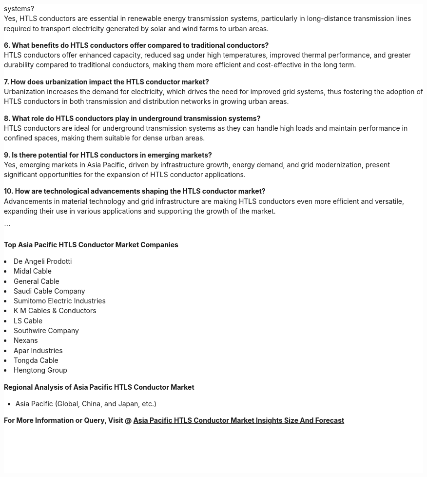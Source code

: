 systems?</b><br>Yes, HTLS conductors are essential in renewable energy transmission systems, particularly in long-distance transmission lines required to transport electricity generated by solar and wind farms to urban areas.</p> <p><b>6. What benefits do HTLS conductors offer compared to traditional conductors?</b><br>HTLS conductors offer enhanced capacity, reduced sag under high temperatures, improved thermal performance, and greater durability compared to traditional conductors, making them more efficient and cost-effective in the long term.</p> <p><b>7. How does urbanization impact the HTLS conductor market?</b><br>Urbanization increases the demand for electricity, which drives the need for improved grid systems, thus fostering the adoption of HTLS conductors in both transmission and distribution networks in growing urban areas.</p> <p><b>8. What role do HTLS conductors play in underground transmission systems?</b><br>HTLS conductors are ideal for underground transmission systems as they can handle high loads and maintain performance in confined spaces, making them suitable for dense urban areas.</p> <p><b>9. Is there potential for HTLS conductors in emerging markets?</b><br>Yes, emerging markets in Asia Pacific, driven by infrastructure growth, energy demand, and grid modernization, present significant opportunities for the expansion of HTLS conductor applications.</p> <p><b>10. How are technological advancements shaping the HTLS conductor market?</b><br>Advancements in material technology and grid infrastructure are making HTLS conductors even more efficient and versatile, expanding their use in various applications and supporting the growth of the market.</p> ```</p><p><strong>Top Asia Pacific HTLS Conductor Market Companies</strong></p><div data-test-id=""><p><li>De Angeli Prodotti</li><li> Midal Cable</li><li> General Cable</li><li> Saudi Cable Company</li><li> Sumitomo Electric Industries</li><li> K M Cables & Conductors</li><li> LS Cable</li><li> Southwire Company</li><li> Nexans</li><li> Apar Industries</li><li> Tongda Cable</li><li> Hengtong Group</li></p><div><strong>Regional Analysis of&nbsp;Asia Pacific HTLS Conductor Market</strong></div><ul><li dir="ltr"><p dir="ltr">Asia Pacific (Global, China, and Japan, etc.)</p></li></ul><p><strong>For More Information or Query, Visit @&nbsp;</strong><strong><a href="https://www.verifiedmarketreports.com/product/htls-conductor-market/?utm_source=Github-Feb&amp;utm_medium=219" target="_blank">Asia Pacific HTLS Conductor Market Insights Size And Forecast</a></strong></p></div><h2>&nbsp;</h2><div data-test-id="">&nbsp;</div>

